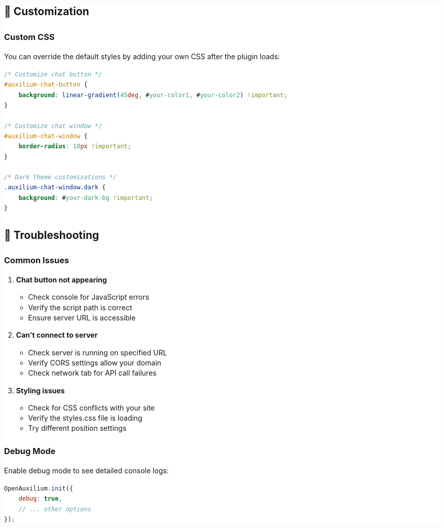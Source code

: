 ## 🎨 Customization

### Custom CSS

You can override the default styles by adding your own CSS after the plugin loads:

```css
/* Customize chat button */
#auxilium-chat-button {
    background: linear-gradient(45deg, #your-color1, #your-color2) !important;
}

/* Customize chat window */
#auxilium-chat-window {
    border-radius: 10px !important;
}

/* Dark theme customizations */
.auxilium-chat-window.dark {
    background: #your-dark-bg !important;
}
```

## 🐛 Troubleshooting

### Common Issues

1. **Chat button not appearing**
   - Check console for JavaScript errors
   - Verify the script path is correct
   - Ensure server URL is accessible

2. **Can't connect to server**
   - Check server is running on specified URL
   - Verify CORS settings allow your domain
   - Check network tab for API call failures

3. **Styling issues**
   - Check for CSS conflicts with your site
   - Verify the styles.css file is loading
   - Try different position settings

### Debug Mode

Enable debug mode to see detailed console logs:

```javascript
OpenAuxilium.init({
    debug: true,
    // ... other options
});
```
